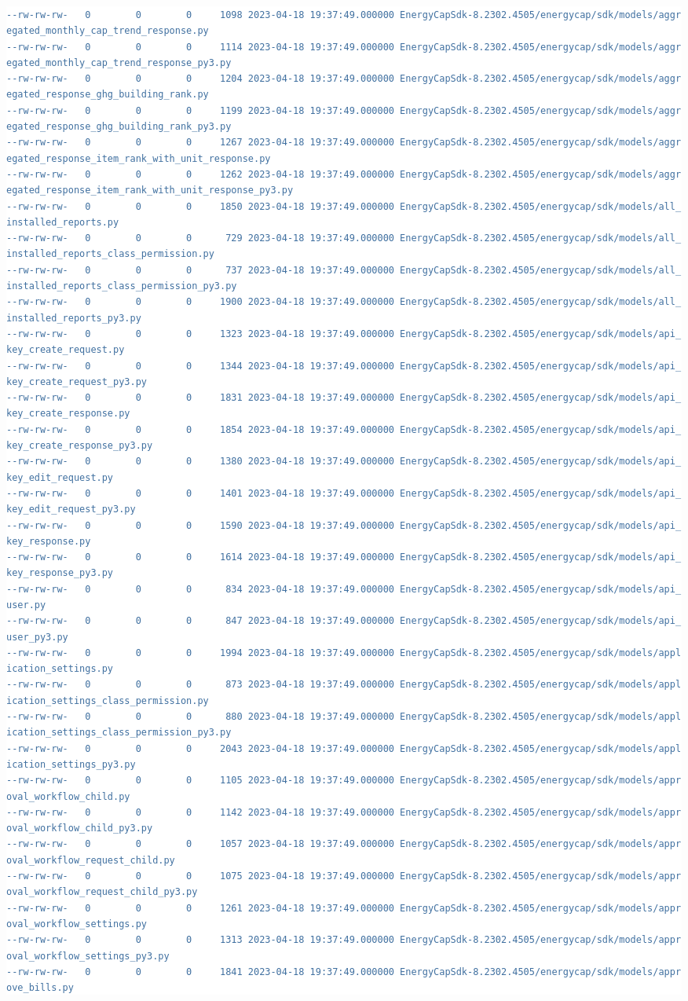 ```diff
--rw-rw-rw-   0        0        0     1098 2023-04-18 19:37:49.000000 EnergyCapSdk-8.2302.4505/energycap/sdk/models/aggregated_monthly_cap_trend_response.py
--rw-rw-rw-   0        0        0     1114 2023-04-18 19:37:49.000000 EnergyCapSdk-8.2302.4505/energycap/sdk/models/aggregated_monthly_cap_trend_response_py3.py
--rw-rw-rw-   0        0        0     1204 2023-04-18 19:37:49.000000 EnergyCapSdk-8.2302.4505/energycap/sdk/models/aggregated_response_ghg_building_rank.py
--rw-rw-rw-   0        0        0     1199 2023-04-18 19:37:49.000000 EnergyCapSdk-8.2302.4505/energycap/sdk/models/aggregated_response_ghg_building_rank_py3.py
--rw-rw-rw-   0        0        0     1267 2023-04-18 19:37:49.000000 EnergyCapSdk-8.2302.4505/energycap/sdk/models/aggregated_response_item_rank_with_unit_response.py
--rw-rw-rw-   0        0        0     1262 2023-04-18 19:37:49.000000 EnergyCapSdk-8.2302.4505/energycap/sdk/models/aggregated_response_item_rank_with_unit_response_py3.py
--rw-rw-rw-   0        0        0     1850 2023-04-18 19:37:49.000000 EnergyCapSdk-8.2302.4505/energycap/sdk/models/all_installed_reports.py
--rw-rw-rw-   0        0        0      729 2023-04-18 19:37:49.000000 EnergyCapSdk-8.2302.4505/energycap/sdk/models/all_installed_reports_class_permission.py
--rw-rw-rw-   0        0        0      737 2023-04-18 19:37:49.000000 EnergyCapSdk-8.2302.4505/energycap/sdk/models/all_installed_reports_class_permission_py3.py
--rw-rw-rw-   0        0        0     1900 2023-04-18 19:37:49.000000 EnergyCapSdk-8.2302.4505/energycap/sdk/models/all_installed_reports_py3.py
--rw-rw-rw-   0        0        0     1323 2023-04-18 19:37:49.000000 EnergyCapSdk-8.2302.4505/energycap/sdk/models/api_key_create_request.py
--rw-rw-rw-   0        0        0     1344 2023-04-18 19:37:49.000000 EnergyCapSdk-8.2302.4505/energycap/sdk/models/api_key_create_request_py3.py
--rw-rw-rw-   0        0        0     1831 2023-04-18 19:37:49.000000 EnergyCapSdk-8.2302.4505/energycap/sdk/models/api_key_create_response.py
--rw-rw-rw-   0        0        0     1854 2023-04-18 19:37:49.000000 EnergyCapSdk-8.2302.4505/energycap/sdk/models/api_key_create_response_py3.py
--rw-rw-rw-   0        0        0     1380 2023-04-18 19:37:49.000000 EnergyCapSdk-8.2302.4505/energycap/sdk/models/api_key_edit_request.py
--rw-rw-rw-   0        0        0     1401 2023-04-18 19:37:49.000000 EnergyCapSdk-8.2302.4505/energycap/sdk/models/api_key_edit_request_py3.py
--rw-rw-rw-   0        0        0     1590 2023-04-18 19:37:49.000000 EnergyCapSdk-8.2302.4505/energycap/sdk/models/api_key_response.py
--rw-rw-rw-   0        0        0     1614 2023-04-18 19:37:49.000000 EnergyCapSdk-8.2302.4505/energycap/sdk/models/api_key_response_py3.py
--rw-rw-rw-   0        0        0      834 2023-04-18 19:37:49.000000 EnergyCapSdk-8.2302.4505/energycap/sdk/models/api_user.py
--rw-rw-rw-   0        0        0      847 2023-04-18 19:37:49.000000 EnergyCapSdk-8.2302.4505/energycap/sdk/models/api_user_py3.py
--rw-rw-rw-   0        0        0     1994 2023-04-18 19:37:49.000000 EnergyCapSdk-8.2302.4505/energycap/sdk/models/application_settings.py
--rw-rw-rw-   0        0        0      873 2023-04-18 19:37:49.000000 EnergyCapSdk-8.2302.4505/energycap/sdk/models/application_settings_class_permission.py
--rw-rw-rw-   0        0        0      880 2023-04-18 19:37:49.000000 EnergyCapSdk-8.2302.4505/energycap/sdk/models/application_settings_class_permission_py3.py
--rw-rw-rw-   0        0        0     2043 2023-04-18 19:37:49.000000 EnergyCapSdk-8.2302.4505/energycap/sdk/models/application_settings_py3.py
--rw-rw-rw-   0        0        0     1105 2023-04-18 19:37:49.000000 EnergyCapSdk-8.2302.4505/energycap/sdk/models/approval_workflow_child.py
--rw-rw-rw-   0        0        0     1142 2023-04-18 19:37:49.000000 EnergyCapSdk-8.2302.4505/energycap/sdk/models/approval_workflow_child_py3.py
--rw-rw-rw-   0        0        0     1057 2023-04-18 19:37:49.000000 EnergyCapSdk-8.2302.4505/energycap/sdk/models/approval_workflow_request_child.py
--rw-rw-rw-   0        0        0     1075 2023-04-18 19:37:49.000000 EnergyCapSdk-8.2302.4505/energycap/sdk/models/approval_workflow_request_child_py3.py
--rw-rw-rw-   0        0        0     1261 2023-04-18 19:37:49.000000 EnergyCapSdk-8.2302.4505/energycap/sdk/models/approval_workflow_settings.py
--rw-rw-rw-   0        0        0     1313 2023-04-18 19:37:49.000000 EnergyCapSdk-8.2302.4505/energycap/sdk/models/approval_workflow_settings_py3.py
--rw-rw-rw-   0        0        0     1841 2023-04-18 19:37:49.000000 EnergyCapSdk-8.2302.4505/energycap/sdk/models/approve_bills.py
```
